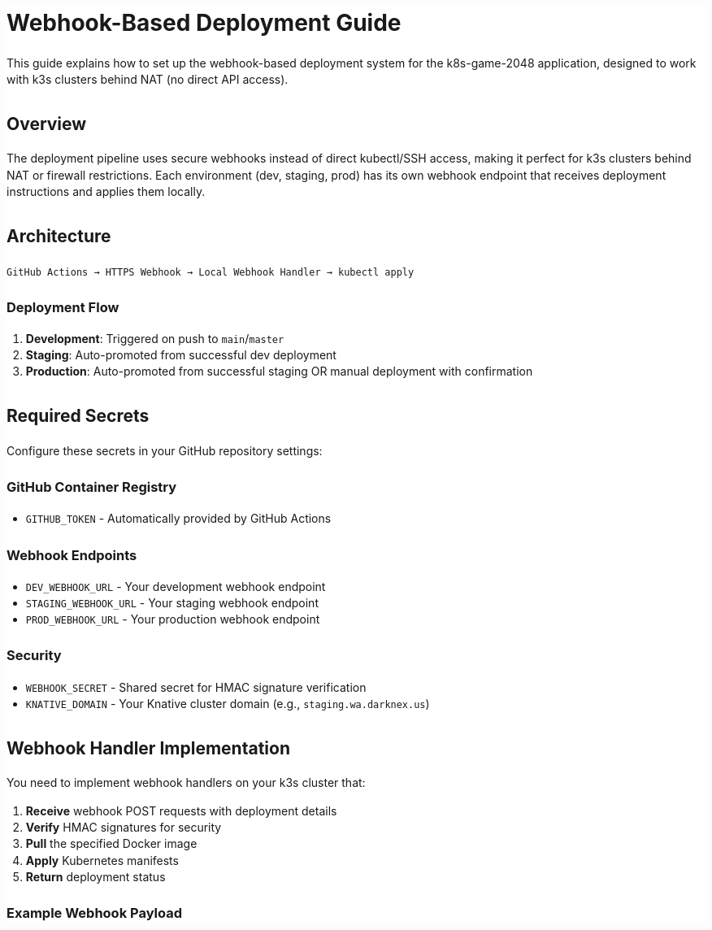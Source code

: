 # Webhook-Based Deployment Guide

This guide explains how to set up the webhook-based deployment system for the k8s-game-2048 application, designed to work with k3s clusters behind NAT (no direct API access).

## Overview

The deployment pipeline uses secure webhooks instead of direct kubectl/SSH access, making it perfect for k3s clusters behind NAT or firewall restrictions. Each environment (dev, staging, prod) has its own webhook endpoint that receives deployment instructions and applies them locally.

## Architecture

```
GitHub Actions → HTTPS Webhook → Local Webhook Handler → kubectl apply
```

### Deployment Flow

1. **Development**: Triggered on push to `main`/`master`
2. **Staging**: Auto-promoted from successful dev deployment
3. **Production**: Auto-promoted from successful staging OR manual deployment with confirmation

## Required Secrets

Configure these secrets in your GitHub repository settings:

### GitHub Container Registry
- `GITHUB_TOKEN` - Automatically provided by GitHub Actions

### Webhook Endpoints
- `DEV_WEBHOOK_URL` - Your development webhook endpoint
- `STAGING_WEBHOOK_URL` - Your staging webhook endpoint  
- `PROD_WEBHOOK_URL` - Your production webhook endpoint

### Security
- `WEBHOOK_SECRET` - Shared secret for HMAC signature verification
- `KNATIVE_DOMAIN` - Your Knative cluster domain (e.g., `staging.wa.darknex.us`)

## Webhook Handler Implementation

You need to implement webhook handlers on your k3s cluster that:

1. **Receive** webhook POST requests with deployment details
2. **Verify** HMAC signatures for security
3. **Pull** the specified Docker image
4. **Apply** Kubernetes manifests
5. **Return** deployment status

### Example Webhook Payload
